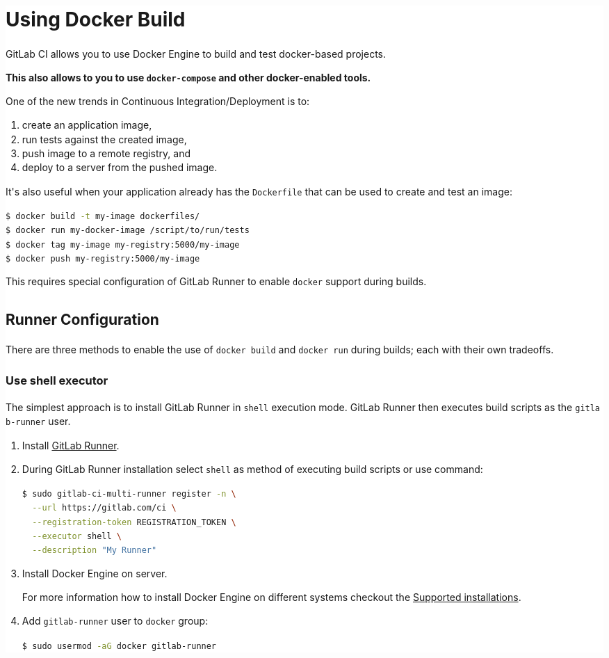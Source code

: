 # Using Docker Build

GitLab CI allows you to use Docker Engine to build and test docker-based projects.

**This also allows to you to use `docker-compose` and other docker-enabled tools.**

One of the new trends in Continuous Integration/Deployment is to:

1. create an application image,
1. run tests against the created image,
1. push image to a remote registry, and
1. deploy to a server from the pushed image.

It's also useful when your application already has the `Dockerfile` that can be used to create and test an image:
```bash
$ docker build -t my-image dockerfiles/
$ docker run my-docker-image /script/to/run/tests
$ docker tag my-image my-registry:5000/my-image
$ docker push my-registry:5000/my-image
```

This requires special configuration of GitLab Runner to enable `docker` support during builds.

## Runner Configuration

There are three methods to enable the use of `docker build` and `docker run` during builds; each with their own tradeoffs.

### Use shell executor

The simplest approach is to install GitLab Runner in `shell` execution mode.
GitLab Runner then executes build scripts as the `gitlab-runner` user.

1. Install [GitLab Runner](https://gitlab.com/gitlab-org/gitlab-ci-multi-runner/#installation).

1. During GitLab Runner installation select `shell` as method of executing build scripts or use command:

    ```bash
    $ sudo gitlab-ci-multi-runner register -n \
      --url https://gitlab.com/ci \
      --registration-token REGISTRATION_TOKEN \
      --executor shell \
      --description "My Runner"
    ```

2. Install Docker Engine on server.

    For more information how to install Docker Engine on different systems checkout the [Supported installations](https://docs.docker.com/engine/installation/).

3. Add `gitlab-runner` user to `docker` group:

    ```bash
    $ sudo usermod -aG docker gitlab-runner
    ```
